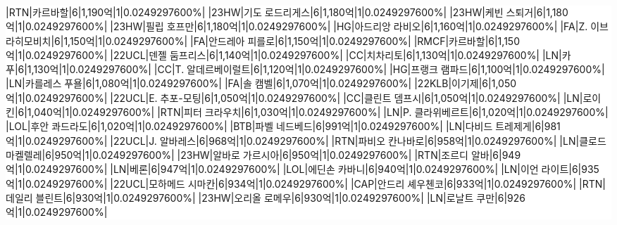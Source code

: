 |RTN|카르바할|6|1,190억|1|0.0249297600%|
|23HW|기도 로드리게스|6|1,180억|1|0.0249297600%|
|23HW|케빈 스퇴거|6|1,180억|1|0.0249297600%|
|23HW|필립 호프만|6|1,180억|1|0.0249297600%|
|HG|아드리앙 라비오|6|1,160억|1|0.0249297600%|
|FA|Z. 이브라히모비치|6|1,150억|1|0.0249297600%|
|FA|안드레아 피를로|6|1,150억|1|0.0249297600%|
|RMCF|카르바할|6|1,150억|1|0.0249297600%|
|22UCL|덴젤 둠프리스|6|1,140억|1|0.0249297600%|
|CC|치차리토|6|1,130억|1|0.0249297600%|
|LN|카푸|6|1,130억|1|0.0249297600%|
|CC|T. 알데르베이럴트|6|1,120억|1|0.0249297600%|
|HG|프랭크 램파드|6|1,100억|1|0.0249297600%|
|LN|카를레스 푸욜|6|1,080억|1|0.0249297600%|
|FA|솔 캠벨|6|1,070억|1|0.0249297600%|
|22KLB|이기제|6|1,050억|1|0.0249297600%|
|22UCL|E. 추포-모팅|6|1,050억|1|0.0249297600%|
|CC|클린트 뎀프시|6|1,050억|1|0.0249297600%|
|LN|로이 킨|6|1,040억|1|0.0249297600%|
|RTN|피터 크라우치|6|1,030억|1|0.0249297600%|
|LN|P. 클라위베르트|6|1,020억|1|0.0249297600%|
|LOL|후안 콰드라도|6|1,020억|1|0.0249297600%|
|BTB|파벨 네드베드|6|991억|1|0.0249297600%|
|LN|다비드 트레제게|6|981억|1|0.0249297600%|
|22UCL|J. 알바레스|6|968억|1|0.0249297600%|
|RTN|파비오 칸나바로|6|958억|1|0.0249297600%|
|LN|클로드 마켈렐레|6|950억|1|0.0249297600%|
|23HW|알바로 가르시아|6|950억|1|0.0249297600%|
|RTN|조르디 알바|6|949억|1|0.0249297600%|
|LN|베론|6|947억|1|0.0249297600%|
|LOL|에딘손 카바니|6|940억|1|0.0249297600%|
|LN|이언 라이트|6|935억|1|0.0249297600%|
|22UCL|모하메드 시마칸|6|934억|1|0.0249297600%|
|CAP|안드리 셰우첸코|6|933억|1|0.0249297600%|
|RTN|데일리 블린트|6|930억|1|0.0249297600%|
|23HW|오리올 로메우|6|930억|1|0.0249297600%|
|LN|로날트 쿠만|6|926억|1|0.0249297600%|